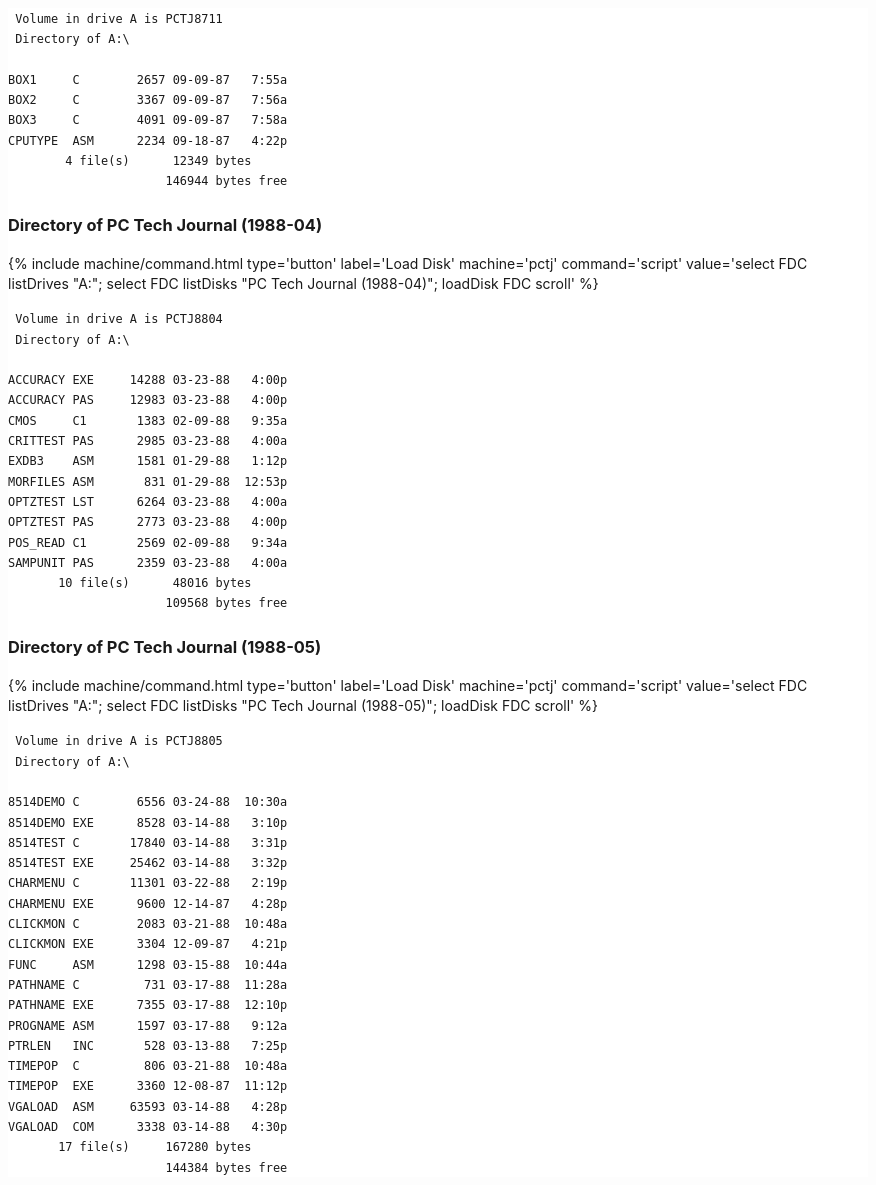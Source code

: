 	 Volume in drive A is PCTJ8711   
	 Directory of A:\

	BOX1     C        2657 09-09-87   7:55a
	BOX2     C        3367 09-09-87   7:56a
	BOX3     C        4091 09-09-87   7:58a
	CPUTYPE  ASM      2234 09-18-87   4:22p
	        4 file(s)      12349 bytes
	                      146944 bytes free

### Directory of PC Tech Journal (1988-04)

{% include machine/command.html type='button' label='Load Disk' machine='pctj' command='script' value='select FDC listDrives "A:"; select FDC listDisks "PC Tech Journal (1988-04)"; loadDisk FDC scroll' %}

	 Volume in drive A is PCTJ8804   
	 Directory of A:\

	ACCURACY EXE     14288 03-23-88   4:00p
	ACCURACY PAS     12983 03-23-88   4:00p
	CMOS     C1       1383 02-09-88   9:35a
	CRITTEST PAS      2985 03-23-88   4:00a
	EXDB3    ASM      1581 01-29-88   1:12p
	MORFILES ASM       831 01-29-88  12:53p
	OPTZTEST LST      6264 03-23-88   4:00a
	OPTZTEST PAS      2773 03-23-88   4:00p
	POS_READ C1       2569 02-09-88   9:34a
	SAMPUNIT PAS      2359 03-23-88   4:00a
	       10 file(s)      48016 bytes
	                      109568 bytes free

### Directory of PC Tech Journal (1988-05)

{% include machine/command.html type='button' label='Load Disk' machine='pctj' command='script' value='select FDC listDrives "A:"; select FDC listDisks "PC Tech Journal (1988-05)"; loadDisk FDC scroll' %}

	 Volume in drive A is PCTJ8805   
	 Directory of A:\

	8514DEMO C        6556 03-24-88  10:30a
	8514DEMO EXE      8528 03-14-88   3:10p
	8514TEST C       17840 03-14-88   3:31p
	8514TEST EXE     25462 03-14-88   3:32p
	CHARMENU C       11301 03-22-88   2:19p
	CHARMENU EXE      9600 12-14-87   4:28p
	CLICKMON C        2083 03-21-88  10:48a
	CLICKMON EXE      3304 12-09-87   4:21p
	FUNC     ASM      1298 03-15-88  10:44a
	PATHNAME C         731 03-17-88  11:28a
	PATHNAME EXE      7355 03-17-88  12:10p
	PROGNAME ASM      1597 03-17-88   9:12a
	PTRLEN   INC       528 03-13-88   7:25p
	TIMEPOP  C         806 03-21-88  10:48a
	TIMEPOP  EXE      3360 12-08-87  11:12p
	VGALOAD  ASM     63593 03-14-88   4:28p
	VGALOAD  COM      3338 03-14-88   4:30p
	       17 file(s)     167280 bytes
	                      144384 bytes free

